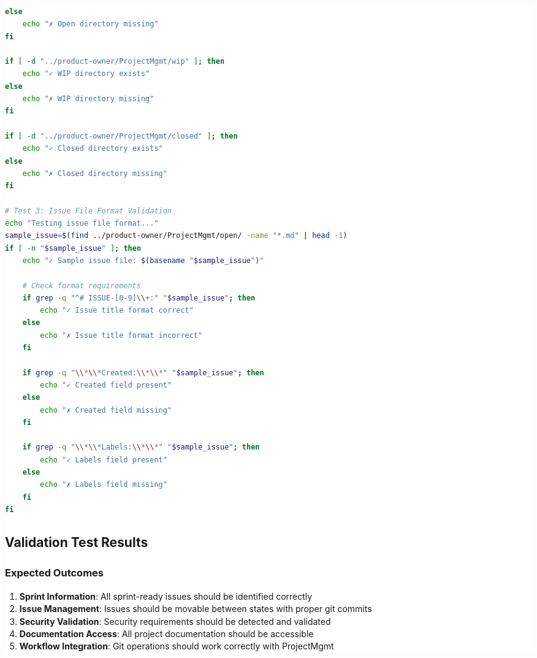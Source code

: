 ```bash
else
    echo "✗ Open directory missing"
fi

if [ -d "../product-owner/ProjectMgmt/wip" ]; then
    echo "✓ WIP directory exists"
else
    echo "✗ WIP directory missing"
fi

if [ -d "../product-owner/ProjectMgmt/closed" ]; then
    echo "✓ Closed directory exists"
else
    echo "✗ Closed directory missing"
fi

# Test 3: Issue File Format Validation
echo "Testing issue file format..."
sample_issue=$(find ../product-owner/ProjectMgmt/open/ -name "*.md" | head -1)
if [ -n "$sample_issue" ]; then
    echo "✓ Sample issue file: $(basename "$sample_issue")"
    
    # Check format requirements
    if grep -q "^# ISSUE-[0-9]\\+:" "$sample_issue"; then
        echo "✓ Issue title format correct"
    else
        echo "✗ Issue title format incorrect"
    fi
    
    if grep -q "\\*\\*Created:\\*\\*" "$sample_issue"; then
        echo "✓ Created field present"
    else
        echo "✗ Created field missing"
    fi
    
    if grep -q "\\*\\*Labels:\\*\\*" "$sample_issue"; then
        echo "✓ Labels field present"
    else
        echo "✗ Labels field missing"
    fi
fi
```

## Validation Test Results

### Expected Outcomes
1. **Sprint Information**: All sprint-ready issues should be identified correctly
2. **Issue Management**: Issues should be movable between states with proper git commits
3. **Security Validation**: Security requirements should be detected and validated
4. **Documentation Access**: All project documentation should be accessible
5. **Workflow Integration**: Git operations should work correctly with ProjectMgmt

